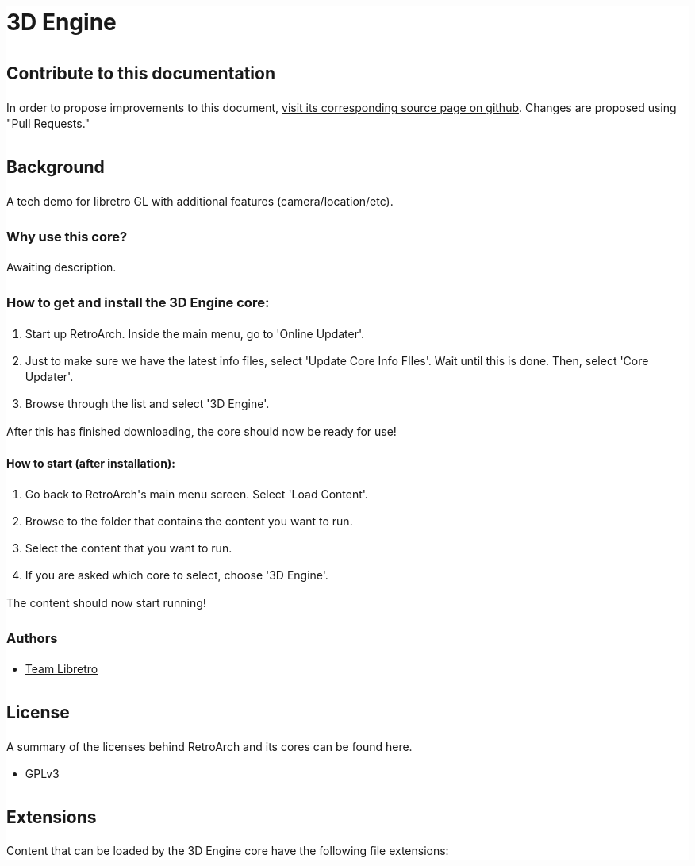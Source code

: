# 3D Engine

## Contribute to this documentation

In order to propose improvements to this document, [visit its corresponding source page on github](https://github.com/libretro/docs/tree/master/docs/library/3d_engine.md). Changes are proposed using "Pull Requests."

## Background

A tech demo for libretro GL with additional features (camera/location/etc).

### Why use this core?

Awaiting description.

### How to get and install the 3D Engine core:

1. Start up RetroArch. Inside the main menu, go to 'Online Updater'.

2. Just to make sure we have the latest info files, select 'Update Core Info FIles'. Wait until this is done. Then, select 'Core Updater'.

3. Browse through the list and select '3D Engine'.

After this has finished downloading, the core should now be ready for use!

#### How to start (after installation):

1. Go back to RetroArch's main menu screen. Select 'Load Content'.

2. Browse to the folder that contains the content you want to run.

3. Select the content that you want to run.

4. If you are asked which core to select, choose '3D Engine'.

The content should now start running!

### Authors

- [Team Libretro](https://www.libretro.com/)

## License

A summary of the licenses behind RetroArch and its cores can be found [here](../development/licenses.md).

- [GPLv3](https://github.com/libretro/libretro-3dengine/blob/master/license)

## Extensions

Content that can be loaded by the 3D Engine core have the following file extensions:
